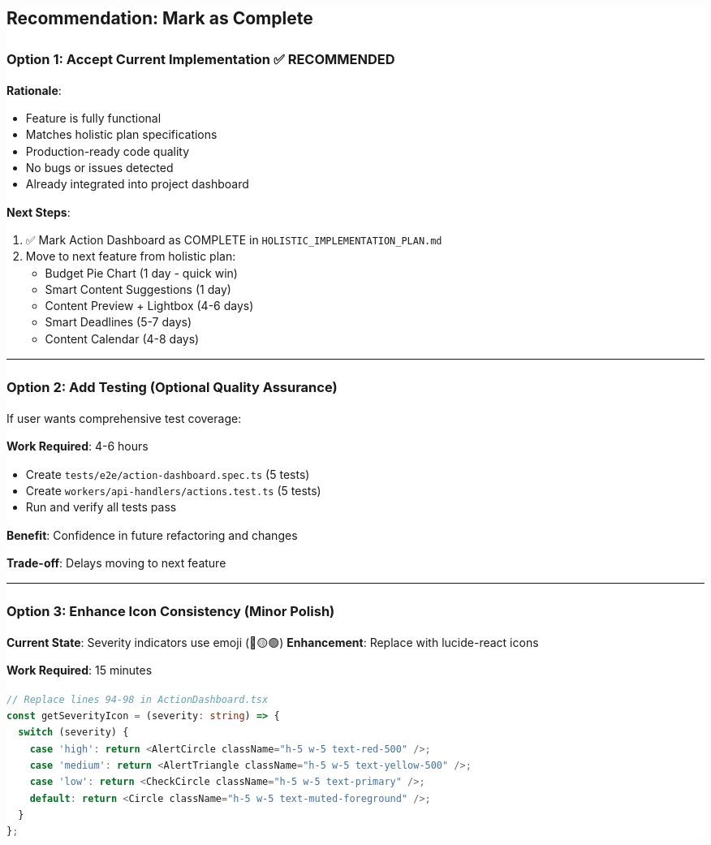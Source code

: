 ## Recommendation: Mark as Complete

### Option 1: Accept Current Implementation ✅ RECOMMENDED

**Rationale**:
- Feature is fully functional
- Matches holistic plan specifications
- Production-ready code quality
- No bugs or issues detected
- Already integrated into project dashboard

**Next Steps**:
1. ✅ Mark Action Dashboard as COMPLETE in `HOLISTIC_IMPLEMENTATION_PLAN.md`
2. Move to next feature from holistic plan:
   - Budget Pie Chart (1 day - quick win)
   - Smart Content Suggestions (1 day)
   - Content Preview + Lightbox (4-6 days)
   - Smart Deadlines (5-7 days)
   - Content Calendar (4-8 days)

---

### Option 2: Add Testing (Optional Quality Assurance)

If user wants comprehensive test coverage:

**Work Required**: 4-6 hours
- Create `tests/e2e/action-dashboard.spec.ts` (5 tests)
- Create `workers/api-handlers/actions.test.ts` (5 tests)
- Run and verify all tests pass

**Benefit**: Confidence in future refactoring and changes

**Trade-off**: Delays moving to next feature

---

### Option 3: Enhance Icon Consistency (Minor Polish)

**Current State**: Severity indicators use emoji (🔴🟡🟢)
**Enhancement**: Replace with lucide-react icons

**Work Required**: 15 minutes
```typescript
// Replace lines 94-98 in ActionDashboard.tsx
const getSeverityIcon = (severity: string) => {
  switch (severity) {
    case 'high': return <AlertCircle className="h-5 w-5 text-red-500" />;
    case 'medium': return <AlertTriangle className="h-5 w-5 text-yellow-500" />;
    case 'low': return <CheckCircle className="h-5 w-5 text-primary" />;
    default: return <Circle className="h-5 w-5 text-muted-foreground" />;
  }
};
```
